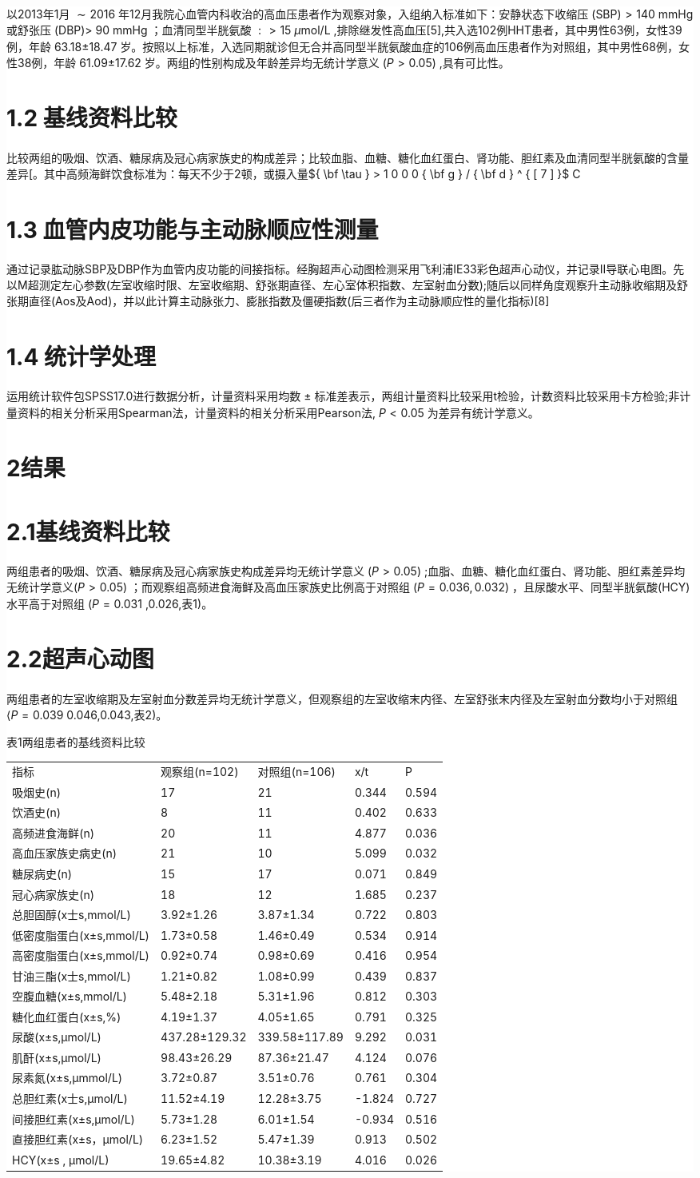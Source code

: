 以2013年1月 ${ \sim } 2 0 1 6$ 年12月我院心血管内科收治的高血压患者作为观察对象，入组纳入标准如下：安静状态下收缩压 $( \mathrm { S B P } ) { > } 1 4 0 \ \mathrm { m m H g }$ 或舒张压 $\mathrm { ( D B P ) > }$ $9 0 \ \mathrm { m m H g }$ ；血清同型半胱氨酸 $: > 1 5 \ \mu \mathrm { m o l / L }$ ,排除继发性高血压[5],共入选102例HHT患者，其中男性63例，女性39例，年龄 $6 3 . 1 8 { \scriptstyle \pm 1 8 . 4 7 }$ 岁。按照以上标准，入选同期就诊但无合并高同型半胱氨酸血症的106例高血压患者作为对照组，其中男性68例，女性38例，年龄 $6 1 . 0 9 { \scriptstyle \pm 1 7 . 6 2 }$ 岁。两组的性别构成及年龄差异均无统计学意义 $( P { > } 0 . 0 5 )$ ,具有可比性。

# 1.2 基线资料比较

比较两组的吸烟、饮酒、糖尿病及冠心病家族史的构成差异；比较血脂、血糖、糖化血红蛋白、肾功能、胆红素及血清同型半胱氨酸的含量差异[。其中高频海鲜饮食标准为：每天不少于2顿，或摄入量${ \bf \tau } > 1 0 0 0 { \bf g } / { \bf d } ^ { [ 7 ] }$ C

# 1.3 血管内皮功能与主动脉顺应性测量

通过记录肱动脉SBP及DBP作为血管内皮功能的间接指标。经胸超声心动图检测采用飞利浦IE33彩色超声心动仪，并记录II导联心电图。先以M超测定左心参数(左室收缩时限、左室收缩期、舒张期直径、左心室体积指数、左室射血分数);随后以同样角度观察升主动脉收缩期及舒张期直径(Aos及Aod)，并以此计算主动脉张力、膨胀指数及僵硬指数(后三者作为主动脉顺应性的量化指标)[8]

# 1.4 统计学处理

运用统计软件包SPSS17.0进行数据分析，计量资料采用均数 $\pm$ 标准差表示，两组计量资料比较采用t检验，计数资料比较采用卡方检验;非计量资料的相关分析采用Spearman法，计量资料的相关分析采用Pearson法, $P { < } 0 . 0 5$ 为差异有统计学意义。

# 2结果

# 2.1基线资料比较

两组患者的吸烟、饮酒、糖尿病及冠心病家族史构成差异均无统计学意义 $( P { > } 0 . 0 5 )$ ;血脂、血糖、糖化血红蛋白、肾功能、胆红素差异均无统计学意义$( P { > } 0 . 0 5 )$ ；而观察组高频进食海鲜及高血压家族史比例高于对照组 $\left( P { = } 0 . 0 3 6 , 0 . 0 3 2 \right)$ ，且尿酸水平、同型半胱氨酸(HCY)水平高于对照组 $\scriptstyle ( P = 0 . 0 3 1$ ,0.026,表1)。

# 2.2超声心动图

两组患者的左室收缩期及左室射血分数差异均无统计学意义，但观察组的左室收缩末内径、左室舒张末内径及左室射血分数均小于对照组 $\scriptstyle { \langle { P = 0 . 0 3 9 } }$ 0.046,0.043,表2)。

表1两组患者的基线资料比较  

<html><body><table><tr><td>指标</td><td>观察组(n=102)</td><td>对照组(n=106)</td><td>x/t</td><td>P</td></tr><tr><td>吸烟史(n)</td><td>17</td><td>21</td><td>0.344</td><td>0.594</td></tr><tr><td>饮酒史(n)</td><td>8</td><td>11</td><td>0.402</td><td>0.633</td></tr><tr><td>高频进食海鲜(n)</td><td>20</td><td>11</td><td>4.877</td><td>0.036</td></tr><tr><td>高血压家族史病史(n)</td><td>21</td><td>10</td><td>5.099</td><td>0.032</td></tr><tr><td>糖尿病史(n)</td><td>15</td><td>17</td><td>0.071</td><td>0.849</td></tr><tr><td>冠心病家族史(n)</td><td>18</td><td>12</td><td>1.685</td><td>0.237</td></tr><tr><td>总胆固醇(x士s,mmol/L)</td><td>3.92±1.26</td><td>3.87±1.34</td><td>0.722</td><td>0.803</td></tr><tr><td>低密度脂蛋白(x±s,mmol/L)</td><td>1.73±0.58</td><td>1.46±0.49</td><td>0.534</td><td>0.914</td></tr><tr><td>高密度脂蛋白(x±s,mmol/L)</td><td>0.92±0.74</td><td>0.98±0.69</td><td>0.416</td><td>0.954</td></tr><tr><td>甘油三酯(x士s,mmol/L)</td><td>1.21±0.82</td><td>1.08±0.99</td><td>0.439</td><td>0.837</td></tr><tr><td>空腹血糖(x±s,mmol/L)</td><td>5.48±2.18</td><td>5.31±1.96</td><td>0.812</td><td>0.303</td></tr><tr><td>糖化血红蛋白(x±s,%)</td><td>4.19±1.37</td><td>4.05±1.65</td><td>0.791</td><td>0.325</td></tr><tr><td>尿酸(x±s,μmol/L)</td><td>437.28±129.32</td><td>339.58±117.89</td><td>9.292</td><td>0.031</td></tr><tr><td>肌酐(x±s,μmol/L)</td><td>98.43±26.29</td><td>87.36±21.47</td><td>4.124</td><td>0.076</td></tr><tr><td>尿素氮(x±s,μmmol/L)</td><td>3.72±0.87</td><td>3.51±0.76</td><td>0.761</td><td>0.304</td></tr><tr><td>总胆红素(x士s,μmol/L)</td><td>11.52±4.19</td><td>12.28±3.75</td><td>-1.824</td><td>0.727</td></tr><tr><td>间接胆红素(x±s,μmol/L)</td><td>5.73±1.28</td><td>6.01±1.54</td><td>-0.934</td><td>0.516</td></tr><tr><td>直接胆红素(x±s，μmol/L)</td><td>6.23±1.52</td><td>5.47±1.39</td><td>0.913</td><td>0.502</td></tr><tr><td>HCY(x±s , μmol/L)</td><td>19.65±4.82</td><td>10.38±3.19</td><td>4.016</td><td>0.026</td></tr></table></body></html>

